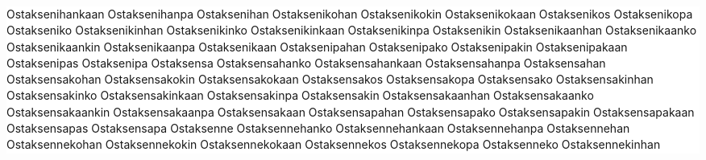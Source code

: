 Ostaksenihankaan
Ostaksenihanpa
Ostaksenihan
Ostaksenikohan
Ostaksenikokin
Ostaksenikokaan
Ostaksenikos
Ostaksenikopa
Ostakseniko
Ostaksenikinhan
Ostaksenikinko
Ostaksenikinkaan
Ostaksenikinpa
Ostaksenikin
Ostaksenikaanhan
Ostaksenikaanko
Ostaksenikaankin
Ostaksenikaanpa
Ostaksenikaan
Ostaksenipahan
Ostaksenipako
Ostaksenipakin
Ostaksenipakaan
Ostaksenipas
Ostaksenipa
Ostaksensa
Ostaksensahanko
Ostaksensahankaan
Ostaksensahanpa
Ostaksensahan
Ostaksensakohan
Ostaksensakokin
Ostaksensakokaan
Ostaksensakos
Ostaksensakopa
Ostaksensako
Ostaksensakinhan
Ostaksensakinko
Ostaksensakinkaan
Ostaksensakinpa
Ostaksensakin
Ostaksensakaanhan
Ostaksensakaanko
Ostaksensakaankin
Ostaksensakaanpa
Ostaksensakaan
Ostaksensapahan
Ostaksensapako
Ostaksensapakin
Ostaksensapakaan
Ostaksensapas
Ostaksensapa
Ostaksenne
Ostaksennehanko
Ostaksennehankaan
Ostaksennehanpa
Ostaksennehan
Ostaksennekohan
Ostaksennekokin
Ostaksennekokaan
Ostaksennekos
Ostaksennekopa
Ostaksenneko
Ostaksennekinhan